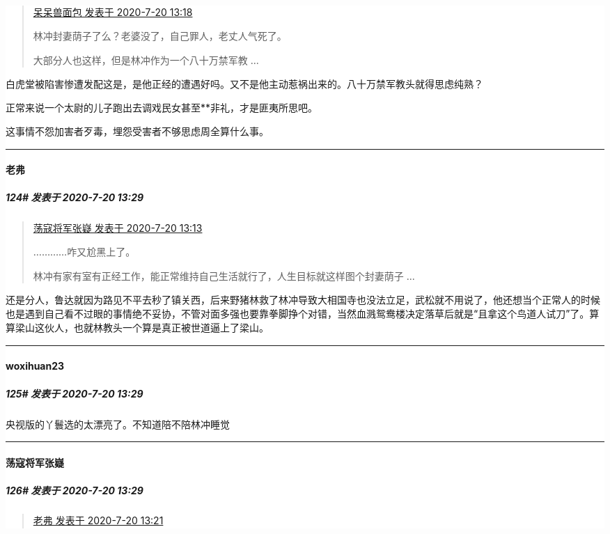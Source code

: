 

<blockquote><a href="httphttps://bbs.saraba1st.com/2b/forum.php?mod=redirect&amp;goto=findpost&amp;pid=48161666&amp;ptid=1948099" target="_blank">呆呆兽面包 发表于 2020-7-20 13:18</a>

林冲封妻荫子了么？老婆没了，自己罪人，老丈人气死了。


大部分人也这样，但是林冲作为一个八十万禁军教 ...</blockquote>
白虎堂被陷害惨遭发配这是，是他正经的遭遇好吗。又不是他主动惹祸出来的。八十万禁军教头就得思虑纯熟？


正常来说一个太尉的儿子跑出去调戏民女甚至**非礼，才是匪夷所思吧。


这事情不怨加害者歹毒，埋怨受害者不够思虑周全算什么事。







*****

####  老弗  
##### 124#       发表于 2020-7-20 13:29



<blockquote><a href="httphttps://bbs.saraba1st.com/2b/forum.php?mod=redirect&amp;goto=findpost&amp;pid=48161596&amp;ptid=1948099" target="_blank">荡寇将军张嶷 发表于 2020-7-20 13:13</a>

…………咋又尬黑上了。

林冲有家有室有正经工作，能正常维持自己生活就行了，人生目标就这样图个封妻荫子 ...</blockquote>
还是分人，鲁达就因为路见不平去秒了镇关西，后来野猪林救了林冲导致大相国寺也没法立足，武松就不用说了，他还想当个正常人的时候也是遇到自己看不过眼的事情绝不妥协，不管对面多强也要靠拳脚挣个对错，当然血溅鸳鸯楼决定落草后就是“且拿这个鸟道人试刀”了。算算梁山这伙人，也就林教头一个算是真正被世道逼上了梁山。







*****

####  woxihuan23  
##### 125#       发表于 2020-7-20 13:29




央视版的丫鬟选的太漂亮了。不知道陪不陪林冲睡觉







*****

####  荡寇将军张嶷  
##### 126#       发表于 2020-7-20 13:29



<blockquote><a href="httphttps://bbs.saraba1st.com/2b/forum.php?mod=redirect&amp;goto=findpost&amp;pid=48161695&amp;ptid=1948099" target="_blank">老弗 发表于 2020-7-20 13:21</a>
